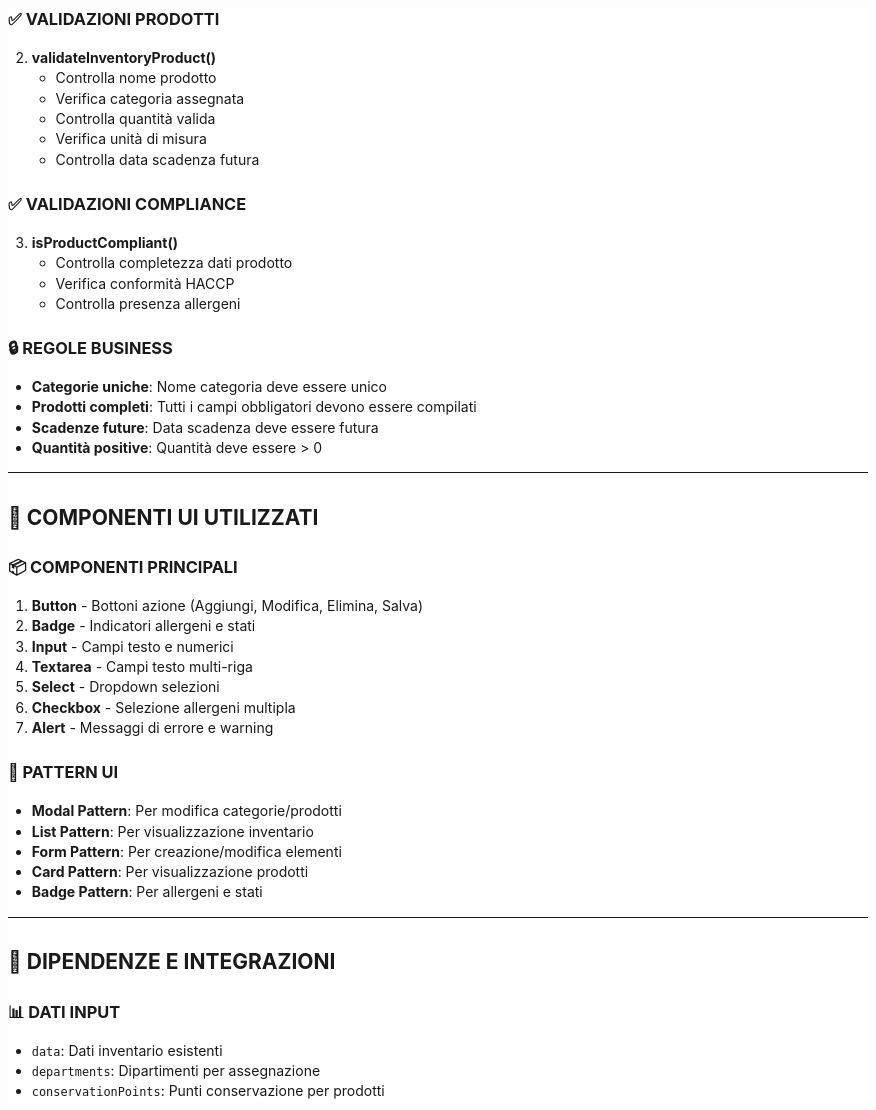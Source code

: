 ### **✅ VALIDAZIONI PRODOTTI**
2. **validateInventoryProduct()**
   - Controlla nome prodotto
   - Verifica categoria assegnata
   - Controlla quantità valida
   - Verifica unità di misura
   - Controlla data scadenza futura

### **✅ VALIDAZIONI COMPLIANCE**
3. **isProductCompliant()**
   - Controlla completezza dati prodotto
   - Verifica conformità HACCP
   - Controlla presenza allergeni

### **🔒 REGOLE BUSINESS**
- **Categorie uniche**: Nome categoria deve essere unico
- **Prodotti completi**: Tutti i campi obbligatori devono essere compilati
- **Scadenze future**: Data scadenza deve essere futura
- **Quantità positive**: Quantità deve essere > 0

---

## 🎨 **COMPONENTI UI UTILIZZATI**

### **📦 COMPONENTI PRINCIPALI**
1. **Button** - Bottoni azione (Aggiungi, Modifica, Elimina, Salva)
2. **Badge** - Indicatori allergeni e stati
3. **Input** - Campi testo e numerici
4. **Textarea** - Campi testo multi-riga
5. **Select** - Dropdown selezioni
6. **Checkbox** - Selezione allergeni multipla
7. **Alert** - Messaggi di errore e warning

### **🎯 PATTERN UI**
- **Modal Pattern**: Per modifica categorie/prodotti
- **List Pattern**: Per visualizzazione inventario
- **Form Pattern**: Per creazione/modifica elementi
- **Card Pattern**: Per visualizzazione prodotti
- **Badge Pattern**: Per allergeni e stati

---

## 🔗 **DIPENDENZE E INTEGRAZIONI**

### **📊 DATI INPUT**
- `data`: Dati inventario esistenti
- `departments`: Dipartimenti per assegnazione
- `conservationPoints`: Punti conservazione per prodotti
